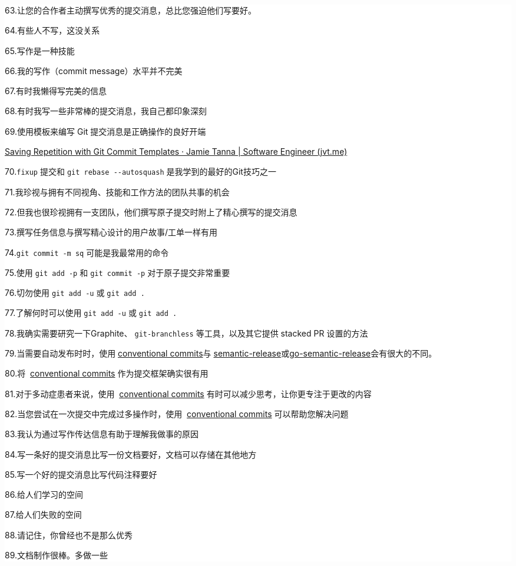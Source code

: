 63.让您的合作者主动撰写优秀的提交消息，总比您强迫他们写要好。

64.有些人不写，这没关系

65.写作是一种技能

66.我的写作（commit message）水平并不完美

67.有时我懒得写完美的信息

68.有时我写一些非常棒的提交消息，我自己都印象深刻

69.使用模板来编写 Git 提交消息是正确操作的良好开端

[Saving Repetition with Git Commit Templates · Jamie Tanna | Software Engineer (jvt.me)](https://www.jvt.me/posts/2017/04/17/commit-templates/)

70.`fixup` 提交和 `git rebase --autosquash` 是我学到的最好的Git技巧之一

71.我珍视与拥有不同视角、技能和工作方法的团队共事的机会

72.但我也很珍视拥有一支团队，他们撰写原子提交时附上了精心撰写的提交消息

73.撰写任务信息与撰写精心设计的用户故事/工单一样有用

74.`git commit -m sq` 可能是我最常用的命令

75.使用 `git add -p` 和 `git commit -p` 对于原子提交非常重要

76.切勿使用 `git add -u` 或 `git add .`

77.了解何时可以使用 `git add -u` 或 `git add .`

78.我确实需要研究一下Graphite、 `git-branchless` 等工具，以及其它提供 stacked PR 设置的方法

79.当需要自动发布时时，使用 [conventional commits](https://www.conventionalcommits.org/en/v1.0.0/)与 [semantic-release](https://github.com/semantic-release/semantic-release)或[go-semantic-release](https://github.com/go-semantic-release/semantic-release)会有很大的不同。

80.将  [conventional commits](https://www.conventionalcommits.org/en/v1.0.0/) 作为提交框架确实很有用

81.对于多动症患者来说，使用  [conventional commits](https://www.conventionalcommits.org/en/v1.0.0/) 有时可以减少思考，让你更专注于更改的内容

82.当您尝试在一次提交中完成过多操作时，使用  [conventional commits](https://www.conventionalcommits.org/en/v1.0.0/) 可以帮助您解决问题

83.我认为通过写作传达信息有助于理解我做事的原因

84.写一条好的提交消息比写一份文档要好，文档可以存储在其他地方

85.写一个好的提交消息比写代码注释要好

86.给人们学习的空间

87.给人们失败的空间

88.请记住，你曾经也不是那么优秀

89.文档制作很棒。多做一些